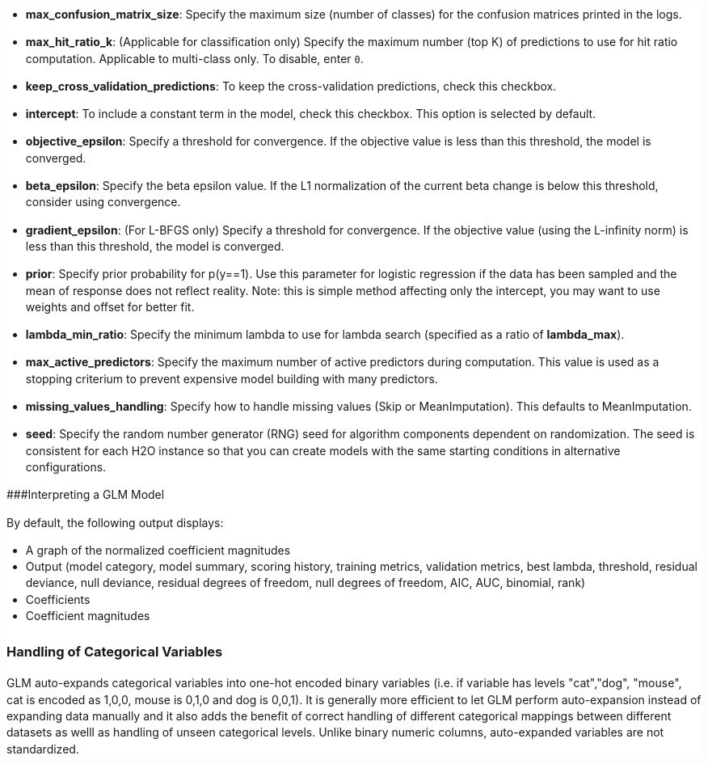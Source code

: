 - **max\_confusion\_matrix\_size**: Specify the maximum size (number of classes) for the confusion matrices printed in the logs. 

- **max\_hit\_ratio\_k**: (Applicable for classification only) Specify the maximum number (top K) of predictions to use for hit ratio computation. Applicable to multi-class only. To disable, enter `0`. 

- **keep\_cross\_validation\_predictions**: To keep the cross-validation predictions, check this checkbox. 

- **intercept**: To include a constant term in the model, check this checkbox. This option is selected by default. 

- **objective_epsilon**: Specify a threshold for convergence. If the objective value is less than this threshold, the model is converged. 

- **beta_epsilon**: Specify the beta epsilon value. If the L1 normalization of the current beta change is below this threshold, consider using convergence. 

- **gradient_epsilon**: (For L-BFGS only) Specify a threshold for convergence. If the objective value (using the L-infinity norm) is less than this threshold, the model is converged. 

- **prior**: Specify prior probability for p(y==1). Use this parameter for logistic regression if the data has been sampled and the mean of response does not reflect reality. Note: this is simple method affecting only the intercept, you may want to use weights and offset for better fit.

- **lambda\_min\_ratio**: Specify the minimum lambda to use for lambda search (specified as a ratio of **lambda\_max**). 

- **max\_active\_predictors**: Specify the maximum number of active predictors during computation. This value is used as a stopping criterium to prevent expensive model building with many predictors. 

- **missing\_values\_handling**: Specify how to handle missing values (Skip or MeanImputation). This defaults to MeanImputation. 

- **seed**: Specify the random number generator (RNG) seed for algorithm components dependent on randomization. The seed is consistent for each H2O instance so that you can create models with the same starting conditions in alternative configurations. 

###Interpreting a GLM Model

By default, the following output displays:

- A graph of the normalized coefficient magnitudes
- Output (model category, model summary, scoring history, training metrics, validation metrics, best lambda, threshold, residual deviance, null deviance, residual degrees of freedom, null degrees of freedom, AIC, AUC, binomial, rank)
- Coefficients
- Coefficient magnitudes

### Handling of Categorical Variables
GLM auto-expands categorical variables into one-hot encoded binary variables (i.e. if variable has levels "cat","dog", "mouse", cat is encoded as 1,0,0, mouse is 0,1,0 and dog is 0,0,1).
It is generally more efficient to let GLM perform auto-expansion instead of expanding data manually and it also adds the benefit of correct handling of different categorical mappings between different datasets as welll as handling of unseen categorical levels.
Unlike binary numeric columns, auto-expanded variables are not standardized.
